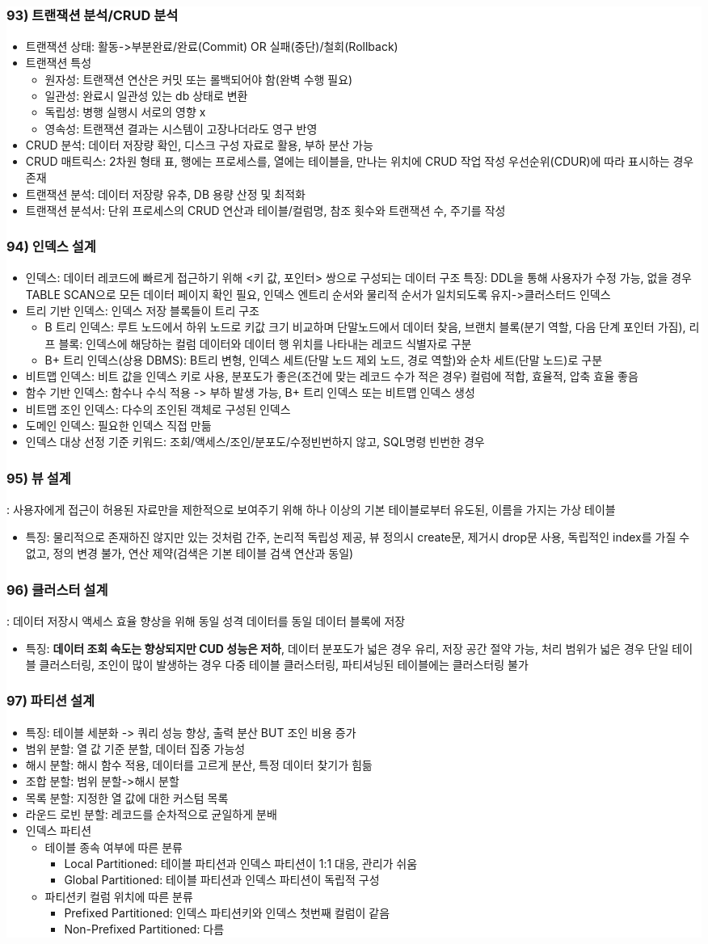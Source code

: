 ### 93) 트랜잭션 분석/CRUD 분석
- 트랜잭션 상태: 활동->부분완료/완료(Commit) OR 실패(중단)/철회(Rollback)
- 트랜잭션 특성
  - 원자성: 트랜잭션 연산은 커밋 또는 롤백되어야 함(완벽 수행 필요)
  - 일관성: 완료시 일관성 있는 db 상태로 변환
  - 독립성: 병행 실행시 서로의 영향 x
  - 영속성: 트랜잭션 결과는 시스템이 고장나더라도 영구 반영
- CRUD 분석: 데이터 저장량 확인, 디스크 구성 자료로 활용, 부하 분산 가능
- CRUD 매트릭스: 2차원 형태 표, 행에는 프로세스를, 열에는 테이블을, 만나는 위치에 CRUD 작업 작성
  우선순위(CDUR)에 따라 표시하는 경우 존재
- 트랜잭션 분석: 데이터 저장량 유추, DB 용량 산정 및 최적화
- 트랜잭션 분석서: 단위 프로세스의 CRUD 연산과 테이블/컬럼명, 참조 횟수와 트랜잭션 수, 주기를 작성

### 94) 인덱스 설계
- 인덱스: 데이터 레코드에 빠르게 접근하기 위해 <키 값, 포인터> 쌍으로 구성되는 데이터 구조
  특징: DDL을 통해 사용자가 수정 가능, 없을 경우 TABLE SCAN으로 모든 데이터 페이지 확인 필요, 인덱스 엔트리 순서와 물리적 순서가 일치되도록 유지->클러스터드 인덱스
- 트리 기반 인덱스: 인덱스 저장 블록들이 트리 구조
  - B 트리 인덱스: 루트 노드에서 하위 노드로 키값 크기 비교하며 단말노드에서 데이터 찾음, 브랜치 블록(분기 역할, 다음 단계 포인터 가짐), 리프 블록: 인덱스에 해당하는 컬럼 데이터와 데이터 행 위치를 나타내는 레코드 식별자로 구분
  - B+ 트리 인덱스(상용 DBMS): B트리 변형, 인덱스 세트(단말 노드 제외 노드, 경로 역할)와 순차 세트(단말 노드)로 구분
- 비트맵 인덱스: 비트 값을 인덱스 키로 사용, 분포도가 좋은(조건에 맞는 레코드 수가 적은 경우) 컬럼에 적합, 효율적, 압축 효율 좋음
- 함수 기반 인덱스: 함수나 수식 적용 -> 부하 발생 가능, B+ 트리 인덱스 또는 비트맵 인덱스 생성
- 비트맵 조인 인덱스: 다수의 조인된 객체로 구성된 인덱스
- 도메인 인덱스: 필요한 인덱스 직접 만듦
- 인덱스 대상 선정 기준 키워드: 조회/액세스/조인/분포도/수정빈번하지 않고, SQL명령 빈번한 경우

### 95) 뷰 설계
: 사용자에게 접근이 허용된 자료만을 제한적으로 보여주기 위해 하나 이상의 기본 테이블로부터 유도된, 이름을 가지는 가상 테이블
- 특징: 물리적으로 존재하진 않지만 있는 것처럼 간주, 논리적 독립성 제공, 뷰 정의시 create문, 제거시 drop문 사용, 독립적인 index를 가질 수 없고, 정의 변경 불가, 연산 제약(검색은 기본 테이블 검색 연산과 동일)

### 96) 클러스터 설계
: 데이터 저장시 액세스 효율 향상을 위해 동일 성격 데이터를 동일 데이터 블록에 저장
- 특징: **데이터 조회 속도는 향상되지만 CUD 성능은 저하**, 데이터 분포도가 넓은 경우 유리, 저장 공간 절약 가능, 처리 범위가 넓은 경우 단일 테이블 클러스터링, 조인이 많이 발생하는 경우 다중 테이블 클러스터링, 파티셔닝된 테이블에는 클러스터링 불가

### 97) 파티션 설계
- 특징: 테이블 세분화 -> 쿼리 성능 향상, 출력 분산 BUT 조인 비용 증가
- 범위 분할: 열 값 기준 분할, 데이터 집중 가능성
- 해시 분할: 해시 함수 적용, 데이터를 고르게 분산, 특정 데이터 찾기가 힘듦
- 조합 분할: 범위 분할->해시 분할
- 목록 분할: 지정한 열 값에 대한 커스텀 목록
- 라운드 로빈 분할: 레코드를 순차적으로 균일하게 분배
- 인덱스 파티션
  - 테이블 종속 여부에 따른 분류
    - Local Partitioned: 테이블 파티션과 인덱스 파티션이 1:1 대응, 관리가 쉬움
    - Global Partitioned: 테이블 파티션과 인덱스 파티션이 독립적 구성
  - 파티션키 컬럼 위치에 따른 분류
    - Prefixed Partitioned: 인덱스 파티션키와 인덱스 첫번째 컬럼이 같음
    - Non-Prefixed Partitioned: 다름
